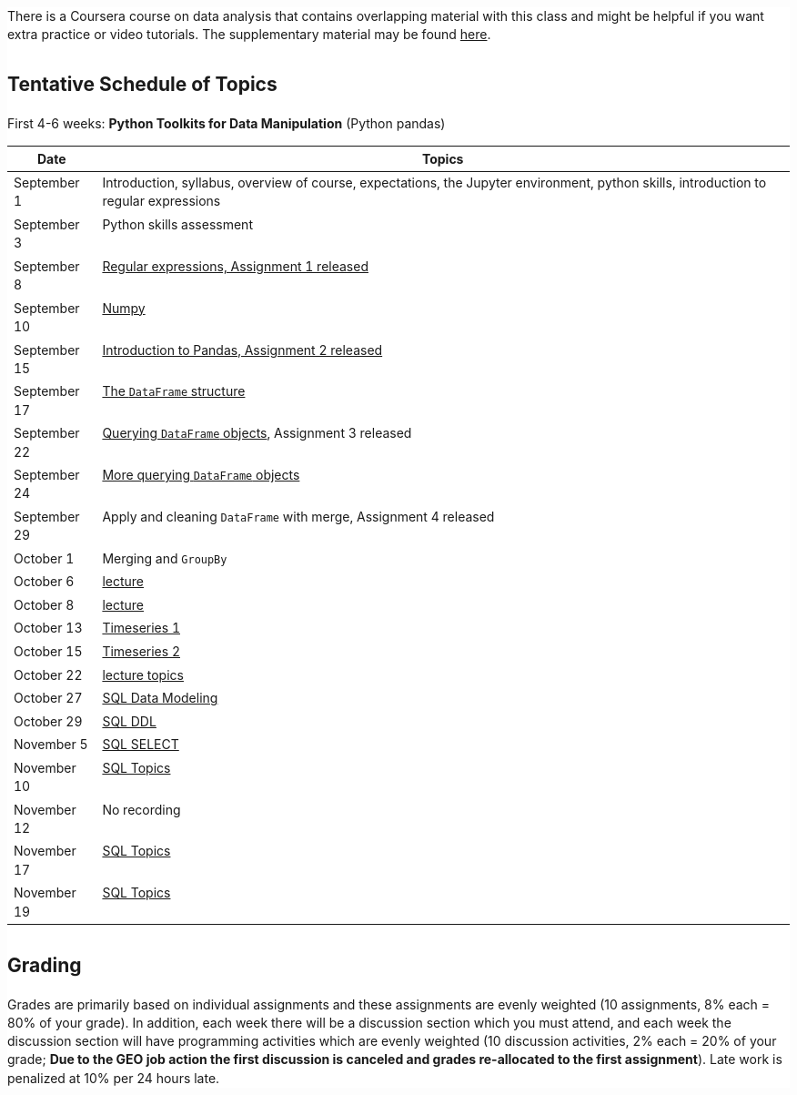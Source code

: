 There is a Coursera course on data analysis that contains overlapping material with this class and might be helpful if you want extra practice or video tutorials. The supplementary material may be found [here](https://www.coursera.org/learn/python-data-analysis).

## Tentative Schedule of Topics
First 4-6 weeks: **Python Toolkits for Data Manipulation** (Python pandas)

|Date|Topics|
|-|-|
|September 1| Introduction, syllabus, overview of course, expectations, the Jupyter environment, python skills, introduction to regular expressions|
|September 3| Python skills assessment|
|September 8| [Regular expressions, Assignment 1 released](https://umich.zoom.us/rec/share/61uu3q-xTWFXhJNmXhMJswLS-Z-20BTgM8y9W8hY5VJsZRpdL6qvN5lzF-6R1IA0.goOAsukjtAA2Pn8M) |
|September 10| [Numpy](https://umich.zoom.us/rec/share/lY5SJ-sk_YbzptA3_Awd4AA01nADnSP-RJn4jw2E7AwL15G_ExI91OhOsz2r1rSx._SbFkZupF5rTaTv3) |
|September 15| [Introduction to Pandas, Assignment 2 released](https://umich.zoom.us/rec/share/ajrdrEauz2ByQVUHKjUahyXa-0TtofcFiLpNCkAKpeVJoGsF5EAwqYgcuBnX1reC.YqBnsbmHini17GmK) |
|September 17| [The `DataFrame` structure](https://umich.zoom.us/rec/share/J9asblzHUaL4NYlGiOtFTWBCpnW4STlpNY92dB5nOmPM9Kg0sHq-SpFAHPKZK97H.WOqhtibdmiihwpNJ)|
|September 22| [Querying `DataFrame` objects](https://umich.zoom.us/rec/share/eFGQgQGp2asM4yi1BQEX3vp9xwBke2hbJ_oRrWGidZ1TwO9c0bgkpn83GVOXE9A2.SbK9aIVzKZnjYu3a), Assignment 3 released |
|September 24| [More querying `DataFrame` objects](https://umich.zoom.us/rec/share/RcsVUpNVbpmmjqF-bfM4cM-jmqPo3YLZzJWOBL2WLIyj5lPWegD9XcWl_6xsayg4.tjRMWpX4_nbKn8A0) |
|September 29| Apply and cleaning `DataFrame` with merge, Assignment 4 released |
|October 1| Merging and `GroupBy` |
|October 6| [lecture](https://umich.zoom.us/rec/share/J5RgPevwbztMzKgRYRCzeTHWu0BkTbebefRwkoVPr10JG9JzXvZPsXOVj037fKa9.4Px7CCHCcvVhwUWx) |
|October 8| [lecture](https://umich.zoom.us/rec/share/t8DEF7hxM1q91iLCcvnCy0IeA-TNvwvfriSifABpX4t6cXfr4719XEByDavJhTpR.DUv2W4IbfG6yllJ9) |
|October 13| [Timeseries 1](https://umich.zoom.us/rec/share/1tBa-IT__O7Acl3gKrJ62TAOs_SKkyjEN3A1Bwr1qJq-hPy0tygxMdK80sJ6N24t.iED6WI9sNSG5a9L4) |
|October 15| [Timeseries 2](https://umich.zoom.us/rec/share/lnne74_AZ9u4EoIeFCxqwU8Q1qsM1DLHLZjJ1n5jW8RdtFk4Kv7-dj3vr3Mfj2wM.WeqR7Vj5WbIebigT) |
|October 22| [lecture topics](https://umich.zoom.us/rec/share/eibOnNTaWLcoFDgyJ4qYdbcG47Qm2Pq9c6cLnpWKq3TjQC_rJE3LqFsuhqUsMsaN.D2J0-T_FxfkEf6p-)
|October 27| [SQL Data Modeling](https://umich.zoom.us/rec/share/rDgeU5jbjlU-1WbX8lOhOV58tfaTw7DANoTnvGLqauj1m8KK-cdgx3M2jif2FHqs.9HItRa6TcNP6GvIV)
|October 29| [SQL DDL](https://umich.zoom.us/rec/share/WAOWXgfddZnOByyLyjWMG9ExW2Y4QscPYUGUHUIpCWMs1hkUl4xWLj6Pu7M766xm.ov-f1F2s-w6SVbx7)
|November 5| [SQL SELECT](https://umich.zoom.us/rec/share/SvPXAov51k2LWK0feLeDjhmz7NaXkptEjYeqzM5ooQBIRZ3YmHI4GFcvuLl1wX6r.7Merz5rfAUFdnyAo)
|November 10| [SQL Topics](https://umich.zoom.us/rec/share/kqk3QnjsjeAcObyDwUf7R7O0_9E53qWkcupGgQucmuj1D_OVMR5IyXuZmGFtQmjc.av9gX7rD1k79MfEz)
|November 12| No recording
|November 17| [SQL Topics](https://umich.zoom.us/rec/share/-6fDXCLTo43JRrOnJ6XbElGQCzx4yG9oLHTA6P64dNG0blRj7JqQUm82ec_iQym4.jEtjpacCRRUD98oO)
|November 19| [SQL Topics](https://umich.zoom.us/rec/share/fKiOphZWywXC7BL5S156GrwtlrQKZozoNXdSCH9yNE1Gei5Xl3ms3quYQJilWa07.CzC5HswAz5AAynzJ)

## Grading
Grades are primarily based on individual assignments and these assignments are evenly weighted (10 assignments, 8% each = 80% of your grade). In addition, each week there will be a discussion section which you must attend, and each week the discussion section will have programming activities which are evenly weighted (10 discussion activities, 2% each = 20% of your grade; **Due to the GEO job action the first discussion is canceled and grades re-allocated to the first assignment**). Late work is penalized at 10% per 24 hours late.
